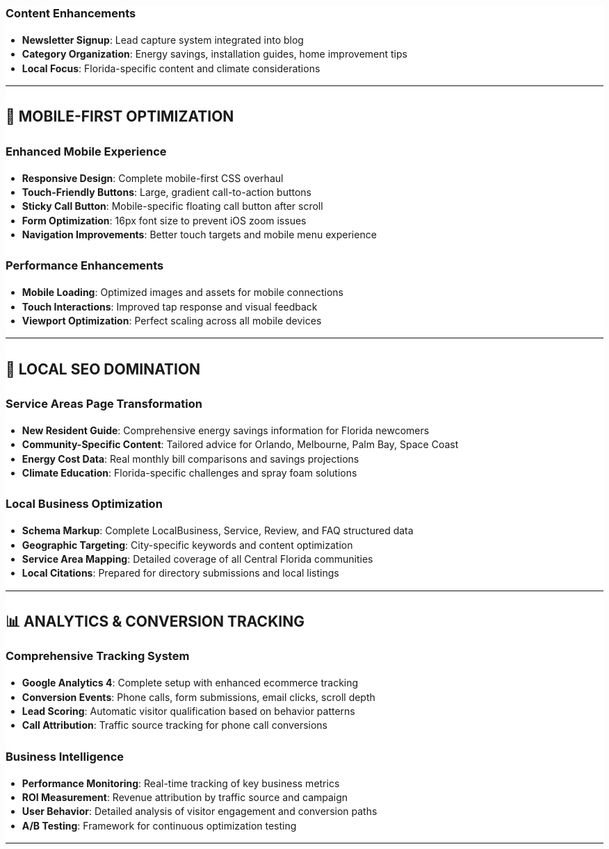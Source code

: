 ### Content Enhancements
- **Newsletter Signup**: Lead capture system integrated into blog
- **Category Organization**: Energy savings, installation guides, home improvement tips
- **Local Focus**: Florida-specific content and climate considerations

---

## 📱 **MOBILE-FIRST OPTIMIZATION**

### Enhanced Mobile Experience
- **Responsive Design**: Complete mobile-first CSS overhaul
- **Touch-Friendly Buttons**: Large, gradient call-to-action buttons
- **Sticky Call Button**: Mobile-specific floating call button after scroll
- **Form Optimization**: 16px font size to prevent iOS zoom issues
- **Navigation Improvements**: Better touch targets and mobile menu experience

### Performance Enhancements
- **Mobile Loading**: Optimized images and assets for mobile connections
- **Touch Interactions**: Improved tap response and visual feedback
- **Viewport Optimization**: Perfect scaling across all mobile devices

---

## 🎯 **LOCAL SEO DOMINATION**

### Service Areas Page Transformation
- **New Resident Guide**: Comprehensive energy savings information for Florida newcomers
- **Community-Specific Content**: Tailored advice for Orlando, Melbourne, Palm Bay, Space Coast
- **Energy Cost Data**: Real monthly bill comparisons and savings projections
- **Climate Education**: Florida-specific challenges and spray foam solutions

### Local Business Optimization
- **Schema Markup**: Complete LocalBusiness, Service, Review, and FAQ structured data
- **Geographic Targeting**: City-specific keywords and content optimization
- **Service Area Mapping**: Detailed coverage of all Central Florida communities
- **Local Citations**: Prepared for directory submissions and local listings

---

## 📊 **ANALYTICS & CONVERSION TRACKING**

### Comprehensive Tracking System
- **Google Analytics 4**: Complete setup with enhanced ecommerce tracking
- **Conversion Events**: Phone calls, form submissions, email clicks, scroll depth
- **Lead Scoring**: Automatic visitor qualification based on behavior patterns
- **Call Attribution**: Traffic source tracking for phone call conversions

### Business Intelligence
- **Performance Monitoring**: Real-time tracking of key business metrics
- **ROI Measurement**: Revenue attribution by traffic source and campaign
- **User Behavior**: Detailed analysis of visitor engagement and conversion paths
- **A/B Testing**: Framework for continuous optimization testing

---
